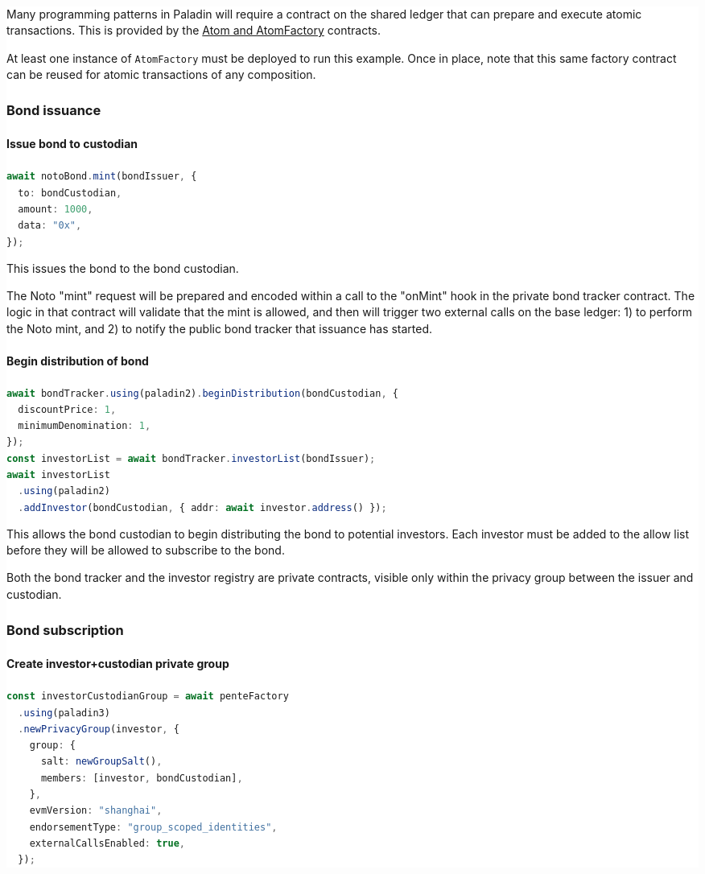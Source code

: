 Many programming patterns in Paladin will require a contract on the shared ledger that
can prepare and execute atomic transactions. This is provided by the
[Atom and AtomFactory](https://github.com/LF-Decentralized-Trust-labs/paladin/blob/main/solidity/contracts/shared/Atom.sol) contracts.

At least one instance of `AtomFactory` must be deployed to run this example. Once in place,
note that this same factory contract can be reused for atomic transactions of any composition.

### Bond issuance

#### Issue bond to custodian

```typescript
await notoBond.mint(bondIssuer, {
  to: bondCustodian,
  amount: 1000,
  data: "0x",
});
```

This issues the bond to the bond custodian.

The Noto "mint" request will be prepared and encoded within a call to the "onMint" hook in the private bond tracker
contract. The logic in that contract will validate that the mint is allowed, and then will trigger two external calls
on the base ledger: 1) to perform the Noto mint, and 2) to notify the public bond tracker that issuance has started.

#### Begin distribution of bond

```typescript
await bondTracker.using(paladin2).beginDistribution(bondCustodian, {
  discountPrice: 1,
  minimumDenomination: 1,
});
const investorList = await bondTracker.investorList(bondIssuer);
await investorList
  .using(paladin2)
  .addInvestor(bondCustodian, { addr: await investor.address() });
```

This allows the bond custodian to begin distributing the bond to potential investors. Each investor must be added
to the allow list before they will be allowed to subscribe to the bond.

Both the bond tracker and the investor registry are private contracts, visible only within the privacy group
between the issuer and custodian.

### Bond subscription

#### Create investor+custodian private group

```typescript
const investorCustodianGroup = await penteFactory
  .using(paladin3)
  .newPrivacyGroup(investor, {
    group: {
      salt: newGroupSalt(),
      members: [investor, bondCustodian],
    },
    evmVersion: "shanghai",
    endorsementType: "group_scoped_identities",
    externalCallsEnabled: true,
  });
```
